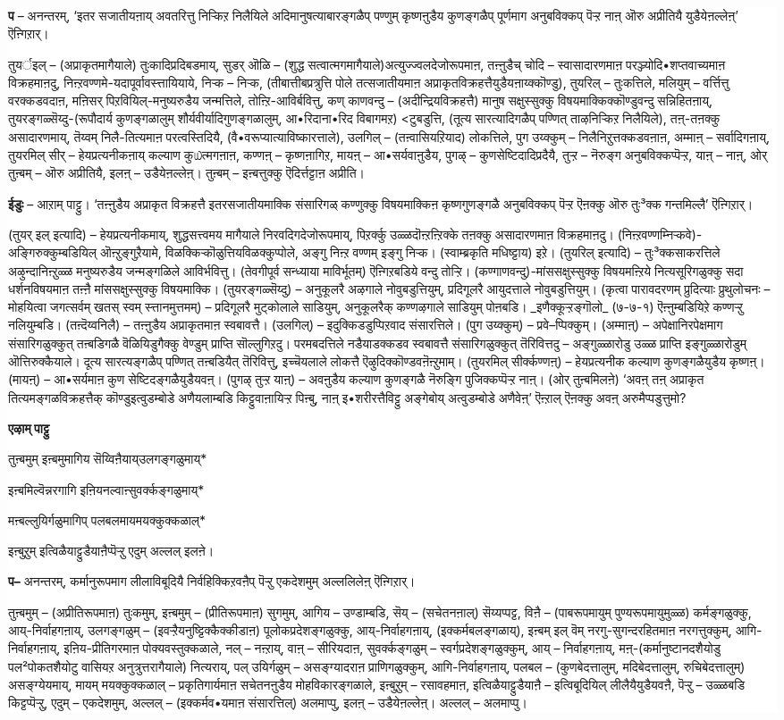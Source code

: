 **प** – अनन्तरम्, ‘इतर सजातीयऩाय् अवतरित्तु निऱ्किऱ निलैयिले अदिमानुषत्याबारङ्गळैप् पण्णुम् कृष्णऩुडैय कुणङ्गळैप् पूर्णमाग अनुबविक्कप् पॆऱ्ऱ नाऩ् ऒरु अप्रीतियै युडैयेऩल्लेऩ्’ ऎऩ्गिऱार्।

तुयर्इल् – (अप्राकृतमागैयाले) तुःकादिप्रदिबडमाय्, सुडर् ऒळि – (शुद्ध सत्वात्मगमागैयाले)अत्युज्ज्वलदेजोरूपमाऩ, तऩ्ऩुडैच् चोदि – स्वासादारणमाऩ परञ्ज्योदि•शप्तवाच्यमाऩ विक्रहमाऩदु, निऩ्ऱवण्णमे-यदापूर्वावस्त्तायियाये, निऱ्क – निऱ्क, (तीबात्तीबप्रत्रुत्ति पोले तत्सजातीयमाऩ अप्राकृतविक्रहत्तैयुडैयऩाय्क्कॊण्डु), तुयरिल् – तुःकत्तिले, मलियुम् – वर्त्तित्तु वरक्कडवदाऩ, मऩिसर् पिऱवियिल्-मनुष्यरुडैय जन्मत्तिले, तोऩ्ऱि-आविर्बवित्तु, कण् काणवन्दु – (अदीन्द्रियविक्रहत्तै) मानुष सक्षुस्सुक्कु विषयमाक्किक्कॊण्डुवन्दु सन्निहितऩाय्, तुयरङ्गळ्सॆय्दु-(रूपौदार्य कुणङ्गळालुम् शौर्यवीर्यादिगुणङ्गळालुम्, आ•रिदाना•रिद विबागमऱ) \<टुबडुत्ति, (तूत्य सारत्यादिगळैप् पण्णित् ताऴनिऱ्किऱ निलैयिले), तऩ्-तऩक्कु असादारणमाय्, तॆय्वम् निलै-तित्यमाऩ परत्वस्तिदियै, (वै•वरूप्यात्याविष्कारत्ताले), उलगिल् – (तऩ्वासियऱियाद) लोकत्तिले, पुग उय्क्कुम् – निलैनिऱुत्तक्कडवऩाऩ, अम्माऩ् – सर्वादिगऩाय्, तुयरमिल् सीर् – हेयप्रत्यनीकऩाय् कल्याण कु௰त्मगऩाऩ, कण्णऩ् – कृष्णऩागिऱ, मायऩ् – आ•सर्यवाऩुडैय, पुगऴ् – कुणसेष्टिदादिप्रदैयै, तुऱ्ऱ – नॆरुङ्ग अनुबविक्कप्पॆऱ्ऱ, याऩ् – नाऩ्, ओर् तुऩ्बम् – ऒरु अप्रीतियै, इलऩ् – उडैयेऩल्लेऩ्। तुऩ्बम् – इऩ्बत्तुक्कु ऎदिर्त्तट्टाऩ अप्रीति।

**ईडुः** – आऱाम् पाट्टु। ‘तऩ्ऩुडैय अप्राकृत विक्रहत्तै इतरसजातीयमाक्कि संसारिगळ् कण्णुक्कु विषयमाक्किऩ कृष्णगुणङ्गळै अनुबविक्कप् पॆऱ्ऱ ऎऩक्कु ऒरु तुः³क्क गन्तमिल्लै’ ऎऩ्गिऱार्।

(तुयर् इल् इत्यादि) – हेयप्रत्यनीकमाय्, शुद्धसत्त्वमय मागैयाले निरवदिगदेजोरूपमाय्, पिऱर्क्कु उळ्ळदॊऩ्ऱऩ्ऱिक्के तऩक्कु असादारणमाऩ विक्रहमाऩदु। (निऩ्ऱवण्णम्निऱ्कवे)-अङ्गिरुक्कुम्बडियिल् ऒऩ्ऱुङ्गुऱैयामे, विळक्किऱ्कॊळुत्तियविळक्कुप्पोले, अङ्गु निऩ्ऱ वण्णम् इङ्गु निऱ्क। (स्वाम्ब्रकृति मधिष्ट्टाय) इऱे। (तुयरिल् इत्यादि) – तुः³क्कसाकरत्तिले अऴुन्दानिऩ्ऱुळ्ळ मनुष्यरुडैय जन्मङ्गळिले आविर्भवित्तु। (तेवगीपूर्व सन्ध्याया माविर्भूतम्) ऎऩ्गिऱबडिये वन्दु तोऱ्ऱि। (कण्गाणवन्दु)-मांससक्षुस्सुक्कु विषयमऩ्ऱिये नित्यसूरिगळुक्कु सदा धर्शनविषयमाऩ तऩ्ऩै मांससक्षुस्सुक्कु विषयमाक्कि। (तुयरङ्गळ्सॆय्दु) – अनुकूलरै अऴगाले नोवुबडुत्तियुम्, प्रदिगूलरै आयुदत्ताले नोवुबडुत्तियुम्।
(कृत्वा पारावदरणम् प्रुदित्याः प्रुथुलोचनः – मोहयित्वा जगत्सर्वम् खतस् स्वम् स्त्तानमुत्तमम्) – प्रदिगूलरै मुट्कोलाले साडियुम्, अनुकूलरैक् कण्णऴगाले साडियुम् पोऩबडि। \_इणैक्कूऱ्ऱङ्गॊलो\_ (७-७-१) ऎऩ्ऩुम्बडियिऱे कण्णऱ्ऱु नलियुम्बडि। (तऩ्दॆय्वनिलै) – तऩ्ऩुडैय अप्राकृतमाऩ स्वबावत्तै। (उलगिल्) – इदुक्किडडुप्पिऱवाद संसारत्तिले। (पुग उय्क्कुम्) – प्रवे–प्पिक्कुम्। (अम्माऩ्) – अपेक्षानिरपेक्षमाग संसारिगळुक्कुत् तऩ्बडिगळै वॆळियिडुगैक्कु वेण्डुम् प्राप्ति सॊल्लुगिऱदु। परमबदत्तिले नडैयाडक्कडव स्वबावत्तै संसारिगळुक्कुत् तॆरिवित्तदु – अङ्गुळ्ळारोडु उळ्ळ प्राप्ति इङ्गुळ्ळारोडुम् ऒत्तिरुक्कैयाले। दूत्य सारत्यङ्गळैप् पण्णित् तऩ्बडियैत् तॆरिवित्तु, इच्चॆयलाले लोकत्तै ऎऴुदिक्कॊण्डवऩॆऩ्ऱुमाम्। (तुयरमिल् सीर्क्कण्णऩ्) – हेयप्रत्यनीक कल्याण कुणङ्गळैयुडैय कृष्णऩ्। (मायऩ्) – आ•सर्यमाऩ कुण सेष्टिदङ्गळैयुडैयवऩ्। (पुगऴ् तुऱ्ऱ याऩ्) – अवऩुडैय कल्याण कुणङ्गळै नॆरुङ्गि पुजिक्कप्पॆऱ्ऱ नाऩ्। (ओर् तुऩ्बमिलऩे) ‘अवऩ् तऩ् अप्राकृत तित्यमङ्गळविक्रहत्तैक् कॊण्डुइत्वुडम्बोडे अणैयलाम्बडि किट्टुवाऩायिऱ्ऱ पिऩ्बु, नाऩ् इ•शरीरत्तैविट्टु अङ्गेबोय् अत्वुडम्बोडे अणैवेऩ्’ ऎऩ्ऱाल् ऎऩक्कु अवऩ् अरुमैप्पडुत्तुमो?

**एऴाम् पाट्टु**

तुऩ्बमुम् इऩ्बमुमागिय सॆय्विऩैयाय्उलगङ्गळुमाय्\*

इऩ्बमिल्वॆन्नरगागि इऩियनल्वाऩ्सुवर्क्कङ्गळुमाय्\*

मऩ्बल्लुयिर्गळुमागिप् पलबलमायमयक्कुक्कळाल्\*

इऩ्बुऱुम् इत्विळैयाट्टुडैयाऩैप्पॆऱ्ऱु एदुम् अल्लल् इलऩे।

**प–** अनन्तरम्, कर्मानुरूपमाग लीलाविबूदियै निर्वहिक्किऱवऩैप् पॆऱ्ऱु एकदेशमुम् अल्ललिलेऩ् ऎऩ्गिऱार्।

तुऩ्बमुम् – (अप्रीतिरूपमाऩ) तुःकमुम्, इऩ्बमुम् – (प्रीतिरूपमाऩ) सुगमुम्, आगिय – उण्डाम्बडि, सॆय् – (सचेतनऩाल्) सॆय्यप्पट्ट, विऩै – (पाबरूपमायुम् पुण्यरूपमायुमुळ्ळ) कर्मङ्गळुक्कु, आय्-निर्वाहगऩाय्, उलगङ्गळुम् – (इवऱ्ऱैयनुष्ट्टिक्कैक्कीडाऩ) पूलोकप्रदेशङ्गळुक्कु, आय्-निर्वाहगऩाय्, (इक्कर्मबलङ्गळाय्), इऩ्बम् इल् वॆम् नरगु-सुगन्दरहितमाऩ नरगत्तुक्कुम्, आगि-निर्वाहगऩाय्, इऩिय-प्रीतिगरमाऩ पोक्यवस्तुक्कळाले, नल् – नऩ्ऱाय्, वाऩ् – सीरियदाऩ, सुवर्क्कङ्गळुम् – स्वर्गप्रदेशङ्गळुक्कुम्, आय् – निर्वाहगऩाय्, मऩ्-(कर्मानुष्टानदशैयोडु पल²पोकतशैयोटु वासियऱ अनुत्रुत्तरागैयाले) नित्यराय्, पल् उयिर्गळुम् – असङ्ग्यादराऩ प्राणिगळुक्कुम्, आगि-निर्वाहगऩाय्, पलबल – (कुणबेदत्तालुम्, मदिबेदत्तालुम्, रुचिबेदत्तालुम्) असङ्ग्येयमाय्, मायम् मयक्कुक्कळाल् – प्रकृतिगार्यमाऩ सचेतनऩुडैय मोहविकारङ्गळाले, इऩ्बुऱुम् – रसावहमाऩ, इत्विळैयाट्टुडैयाऩै – इत्विबूदियिल् लीलैयैयुडैयवऩै, पॆऱ्ऱु – उळ्ळबडि किट्टप्पॆऱ्ऱु, एदुम् – एकदेशमुम्, अल्लल् – (इक्कर्मव•यमाऩ संसारत्तिल्) अलमाप्पु, इलऩ् – उडैयेऩल्लेऩ्। अल्लल् – अलमाप्पु।
